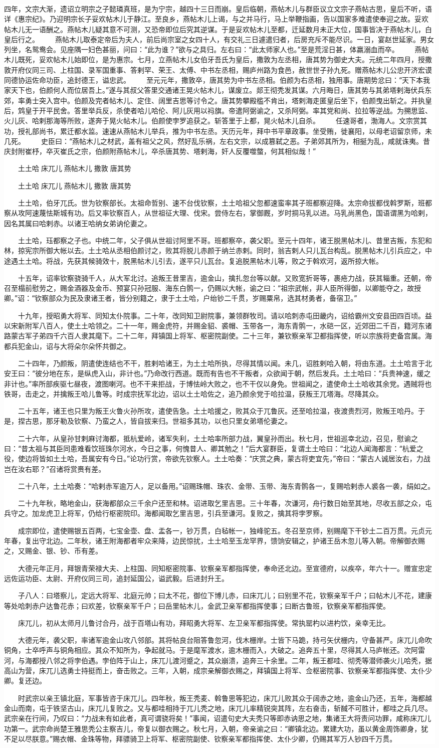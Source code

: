 四年，文宗大渐，遗诏立明宗之子懿璘真班，是为宁宗，越四十三日而崩。皇后临朝，燕帖木儿与群臣议立文宗子燕帖古思，皇后不听，语详《惠宗纪》。乃迎明宗长子妥欢帖木儿于静江。至良乡，燕帖木儿上谒，与之并马行，马上举鞭指画，告以国家多难遣使奉迎之故。妥欢帖木儿无一语酬之。燕帖木儿疑其意不可测，又恐帝即位后究其逆谋。于是妥欢帖木儿至都，迁延数月未正大位，国事皆决于燕帖木儿，白皇后行之。 　　燕帖木儿取泰定帝后为夫人，前后尚宗室之女四十人，有交礼三日遽遣归者，后房充斥不能尽识。一日，宴赵世延家。男女列坐，名鸳鸯会。见座隅一妇色甚丽，问曰：“此为谁？”欲与之具归。左右曰：“此太师家人也。”至是荒淫日甚，体羸溺血而卒。 　　燕帖木儿既死，妥欢帖木儿始即位，是为惠宗。七月，立燕帖木儿女伯牙吾氏为皇后，撒敦为左丞相，唐其势为御史大夫。元统二年四月，授撒敦开府仪同三司、上柱国、录军国重事、答剌罕、荣王、太傅、中书左丞相，赐庐州路为食邑，赦世世子孙九死。赠燕帖木儿公忠开济宏谟同德协运佐命功臣，追封德王，谥忠武。 　　至元元年，撒敦卒，唐其势为中书左丞相。伯颜为右丞相，独用事。唐期势忿曰：“天下本我家天下也，伯颜何人而位居吾上。”遂与其叔父答里交通诸王晃火帖木儿，谋废立。郯王彻秃发其谋。六月晦日，唐其势与其弟塔剌海伏兵东郊，率勇士突入宫中。伯颜及完者帖木儿、定住、阔里吉思等讨令之。唐其势攀殿槛不肯出，塔剌海走匿皇后坐下，伯颜曳出斩之。并执皇后，鸩皇于开平民舍。答里举兵反，杀使者哈儿哈伦、阿儿灰用以祃旗。帝遣阿弼谕之，又杀阿弼。率其党和尚、拉拉等逆战。为搠思监、火儿灰、哈剌那海等所败，遂奔于晃火帖木儿。伯颜使孛罗追获之。斩答里于上都，晃火帖木儿自杀。 　　任速哥者，渤海人。文宗赏其功，授礼部尚书，累迁都水监。速速从燕帖木儿举兵，推为中书左丞。天历元年，拜中书平章政事。坐受贿，徙襄阳，以母老诏留京师，未几死。 　　史臣曰：“燕帖木儿之材武，盖有祖父之风，然好乱乐祸，左右文宗，以成篡弑之恶。子弟郊其所为，相挻为乱，咸就诛夷。昔庆封附崔杼，卒灭崔氏之宗，伯颜附燕帖木儿，卒杀唐其势、塔剌海，奸人反覆噬螫，何其相似哉！”

　　土土哈 床兀儿 燕帖木儿 撒敦 唐其势

　　土土哈 床兀儿 燕帖木儿 撒敦 唐其势

　　土土哈，伯牙兀氏。世为钦察部长。太祖命哲别、速不台伐钦察，土土哈祖父忽都速蛮率其子班都察迎降。太宗命拔都伐斡罗斯，班都察从攻阿速蔑怯斯城有功。后又率钦察百人，从世祖征大理、伐宋。尝侍左右，掌御厩，岁时挏马乳以进。马乳尚黑色，国语谓黑为哈剌，因名其属曰哈剌赤。以诸王哈纳女弟讷伦妻之。

　　土土哈，珏都察之子也。中统二年，父子俱从世祖讨阿里不哥。班都察卒，袭父职。至元十四年，诸王脱黑帖木儿、昔里吉叛，东犯和林，掠宪宗所御大帐以去。土土哈从丞相伯颜讨之，败其将脱儿赤颜于纳兰赤剌。同时，翁吉剌人只儿瓦台构乱。脱黑帖木儿引兵应之，中途遇土土哈。将战，先获其候骑效十，脱黑帖木儿引去，遂平只儿瓦台。复追脱黑帖木儿等，败之于斡欢河，返所掠大帐。

　　十五年，诏率钦察骁骑千人，从大军北讨。追叛王昔里吉，逾金山，擒扎忽台等以献。又败宽折哥等，裹疮力战，获其辎重。还朝，帝召至榻前慰劳之，赐金酒器及金币、预宴只孙冠服、海东白鹘一，仍赐以大帐，谕之曰：“祖宗武帐，非人臣所得御，以卿能夺之，故授卿。”诏：“钦察部众为民及隶诸王者，皆分别籍之，隶于土土哈，户绐钞二千贯，岁赐粟帛，选其材勇者，备宿卫。”

　　十九年，授昭勇大将军、同知太仆院事。二十年，改同知卫尉院事，兼领群牧司。请以哈刺赤屯田畿内，诏给霸州文安县田四百顷。益以宋新附军八百人，使土土哈领之。二十一年，赐金虎符，并赐金貂、裘帽、玉带各一，海东青鹘一，水硙一区，近郊田二千百，籍河东诸路蒙古军子弟四千六百人隶其麾下。二十二年，拜镇国上将军、枢密院副使。二十三年，兼钦察亲军卫都指挥使，听以宗族将吏备宫属。海都兵犯金山，诏与大将朵尔朵怀共御之。

　　二十四年，乃颜叛，阴遣使连结也不干，胜剌哈诸王，为土土哈所执，尽得其情以闻。未几，诏胜剌哈入朝，将由东道。土土哈言于北安王曰：“彼分地在东，是纵虎入山，非计也。”乃命改行西道。既而有告也不干叛者，众欲闻于朝，然后发兵。土土哈曰：“兵贵神速，缓之非计也。”率所部疾驱七昼夜，渡图喇河。也不干来拒战，于博怯岭大败之，也不干仅以身免。世祖闻之，遣使命土土哈收其余党。遇贼将也铁哥，击走之，并擒叛王哈儿鲁等。时成宗抚军北边，诏以土土哈佐之，追乃颜余党于哈拉温，获叛王兀塔海。尽降其众。

　　二十五年，诸王也只里为叛王火鲁火孙所攻，遣使告急。土土哈援之，败其众于兀鲁灰。还至哈拉温，夜渡贵烈河，败叛王哈丹。于是，捏古思，那牙勒及钦察、乃蛮之人，皆自拔来归。世祖多其功，以也只里女弟塔伦妻之。

　　二十六年，从皇孙甘剌麻讨海都，抵杭爱岭，诸军失利，土土哈率所部力战，翼皇孙而出。秋七月，世祖巡幸北边，召见，慰谕之曰：“昔太祖与其臣同患难看饮班珠尔河水，今日之事，何愧昔人、卿其勉之！”后大宴群臣，复谓土土哈曰：“北边人闻海都言：“杭爱之役，使边将皆如土土哈，吾属安有今日。”论功行赏，帝欲先钦察人。土土哈奏：“庆赏之典，蒙古将吏宜先，”帝曰：“蒙古人诚居汝右，力战岂在汝右耶？”召诸将赏赉有差。

　　二十八年，土土哈奏：“哈剌赤军逾万人，足以备用。”诏赐珠帽、珠农、金带、玉带、海东青鹘各一，复赐哈剌赤人裘各一袭，绢如之。

　　二十九年秋，略地金山，获海都部众三千余户还至和林。诏进取乞里吉思。三十年春，次谦河，舟行数日始至其地，尽收五部之众，屯兵守之。加龙虎卫上将军，仍给行枢密院印。海都闻取乞里吉思，引兵至谦河。复败之，擒其将孛罗察。

　　成宗即位，遣使赐银五百两，七宝金壶、盘、盂各一，钞万贯，白毡帐一，独峰驼五。冬召至京师，别赐麾下干钞土二百万贯。元贞元年春，复出守北边。二年秋，诸王附海都者牢众来降，边民惊扰，土土哈至玉龙罕界，馈饷安辑之，护诸王岳木忽儿等入朝。帝解御衣赐之，又赐金、银、钞、币有差。

　　大德元年正月，拜银青荣禄大夫、上柱国、同知枢密院事、钦察亲军都指挥使，奉命还北边。至宣德府，以疾卒，年六十一。赠宣忠定远佐运功臣、太尉、开府仪同三司，追封延国公，谥武毅。后进封升王。

　　子八人：曰塔察儿，定远大将军、北庭元帅；曰太不花，御位下博儿赤，曰床兀儿；曰别里不花，钦察亲军千户；曰帖木儿不花，建康等处哈刺赤户达鲁花赤；曰欢差，钦察亲军千户；曰岳里帖木儿，金武卫亲军都指挥使事；曰断古鲁班，钦察亲军都指挥使。

　　床兀儿，初从太师月儿鲁讨合丹，战于百塔山有功，拜昭勇大将军、左卫亲军都指挥使。常执罂杓以进杓饮，亲幸无比。

　　大德元年，袭父职，率诸军逾金山攻八邻部。其将帖良台阻答鲁忽河，伐木栅岸。士皆下马跪，持弓矢伏栅内，守备甚严。床兀儿命吹铜角，士卒呼声与铜角相应。其众不知所为，争起就马。于是麾军渡水，逾木栅而入，大破之。追奔五十里，尽得其人马庐帐还。次阿雷河，与海都授八邻之将孛伯遇。孛伯阵于山上，床兀儿渡河蹙之，其众崩溃，追奔三十余里。二年，叛王都哇、彻秃等潜师袭火儿哈秃，据高山为营，床兀儿选勇士持挺而上，奋击败之。三年，入朝，成宗亲解御衣赐之，拜镇国上将军、佥枢密院事、钦察亲军都指挥使、太仆少卿。复还边。

　　时武宗以亲王镇北庭，军事皆咨于床兀儿。四年秋，叛王秃麦、斡鲁思等犯边，床兀儿败其众于阔赤之地，逾金山乃还，五年，海都越金山而南，屯于铁坚古山，床兀儿复败之。又与都哇相持于兀儿秃之地，床兀儿率精锐突其阵，左右奋击，斩馘不可胜计，都哇之兵几尽。武宗亲在行间，乃叹曰：“力战未有如此者，真可谓骁将矣！”事闻，诏遣句史大夫秃只等即赤讷思之地，集诸王大将责问功罪，咸称床兀儿功第一。武宗命尚楚王雅思秃公主察吉儿，帝复以御衣赐之。秋七月，入朝，帝亲谕之曰：“卿镇北边。累建大功，虽以黄金周饰卿身，犹不足以尽朕意。”赐衣帽、金珠等物，拜骠骑卫上将军、枢密院副使、钦察亲军都指挥使、太仆少卿，仍赐其军万人钞四千万贯。
